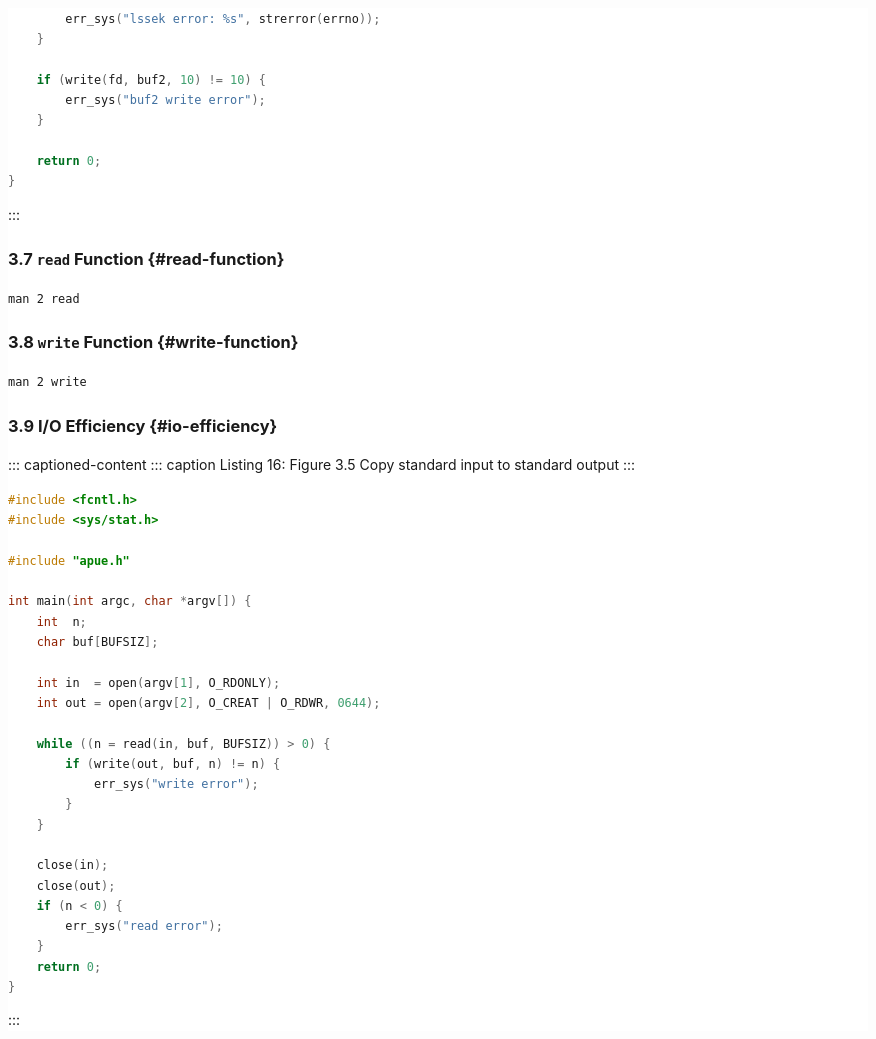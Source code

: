 ``` c
        err_sys("lssek error: %s", strerror(errno));
    }

    if (write(fd, buf2, 10) != 10) {
        err_sys("buf2 write error");
    }

    return 0;
}
```
:::

###  3.7 `read` Function {#read-function}

`man 2 read`

###  3.8 `write` Function {#write-function}

`man 2 write`

###  3.9 I/O Efficiency {#io-efficiency}

::: captioned-content
::: caption
Listing 16: Figure 3.5 Copy standard input to standard output
:::

``` c
#include <fcntl.h>
#include <sys/stat.h>

#include "apue.h"

int main(int argc, char *argv[]) {
    int  n;
    char buf[BUFSIZ];

    int in  = open(argv[1], O_RDONLY);
    int out = open(argv[2], O_CREAT | O_RDWR, 0644);

    while ((n = read(in, buf, BUFSIZ)) > 0) {
        if (write(out, buf, n) != n) {
            err_sys("write error");
        }
    }

    close(in);
    close(out);
    if (n < 0) {
        err_sys("read error");
    }
    return 0;
}
```
:::
